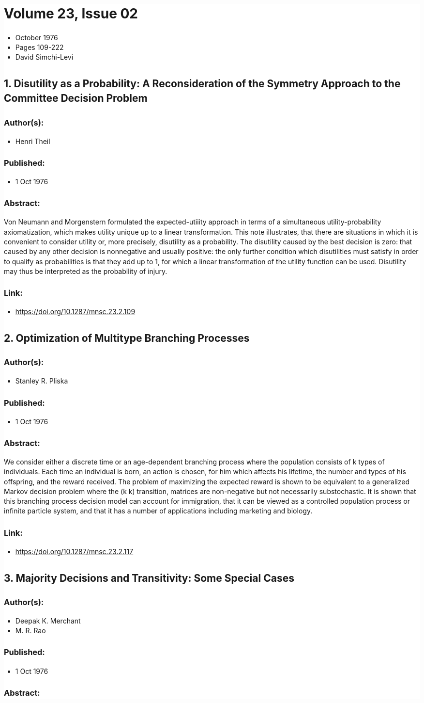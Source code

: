 # Volume 23, Issue 02
- October 1976
- Pages 109-222
- David Simchi-Levi

## 1. Disutility as a Probability: A Reconsideration of the Symmetry Approach to the Committee Decision Problem
### Author(s):
- Henri Theil
### Published:
- 1 Oct 1976
### Abstract:
Von Neumann and Morgenstern formulated the expected-utiiity approach in terms of a simultaneous utility-probability axiomatization, which makes utility unique up to a linear transformation. This note illustrates, that there are situations in which it is convenient to consider utility or, more precisely, disutility as a probability. The disutility caused by the best decision is zero: that caused by any other decision is nonnegative and usually positive: the only further condition which disutilities must satisfy in order to qualify as probabilities is that they add up to 1, for which a linear transformation of the utility function can be used. Disutility may thus be interpreted as the probability of injury.
### Link:
- https://doi.org/10.1287/mnsc.23.2.109

## 2. Optimization of Multitype Branching Processes
### Author(s):
- Stanley R. Pliska
### Published:
- 1 Oct 1976
### Abstract:
We consider either a discrete time or an age-dependent branching process where the population consists of k types of individuals. Each time an individual is born, an action is chosen, for him which affects his lifetime, the number and types of his offspring, and the reward received. The problem of maximizing the expected reward is shown to be equivalent to a generalized Markov decision problem where the (k  k) transition, matrices are non-negative but not necessarily substochastic. It is shown that this branching process decision model can account for immigration, that it can be viewed as a controlled population process or infinite particle system, and that it has a number of applications including marketing and biology.
### Link:
- https://doi.org/10.1287/mnsc.23.2.117

## 3. Majority Decisions and Transitivity: Some Special Cases
### Author(s):
- Deepak K. Merchant
- M. R. Rao
### Published:
- 1 Oct 1976
### Abstract: